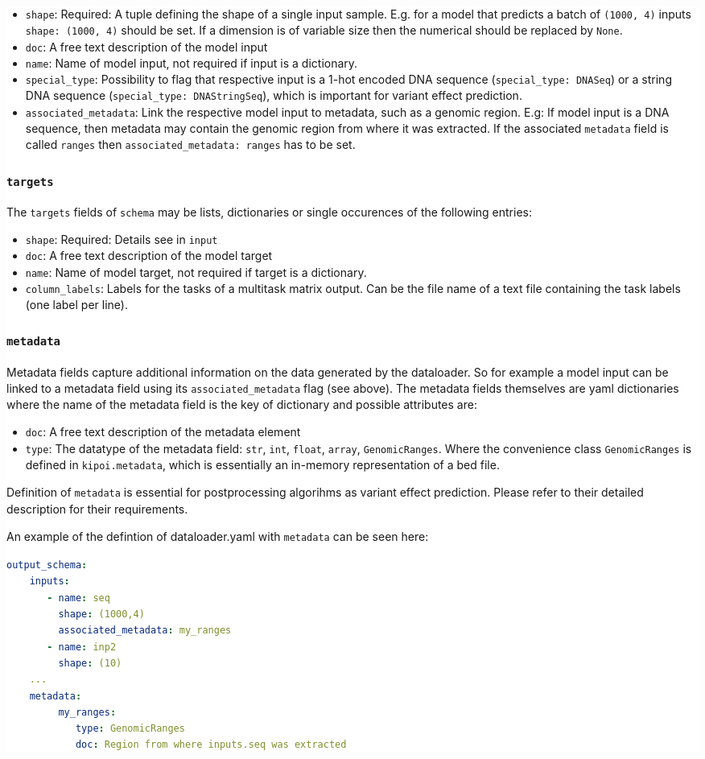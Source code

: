 * `shape`: Required: A tuple defining the shape of a single input sample. E.g. for a model that predicts a batch of `(1000, 4)` inputs `shape: (1000, 4)` should be set. If a dimension is of variable size then the numerical should be replaced by `None`.
* `doc`: A free text description of the model input
* `name`: Name of model input, not required if input is a dictionary.
* `special_type`: Possibility to flag that respective input is a 1-hot encoded DNA sequence (`special_type: DNASeq`) or a string DNA sequence (`special_type: DNAStringSeq`), which is important for variant effect prediction.
* `associated_metadata`: Link the respective model input to metadata, such as a genomic region. E.g: If model input is a DNA sequence, then metadata may contain the genomic region from where it was extracted. If the associated `metadata` field is called `ranges` then `associated_metadata: ranges` has to be set.


### `targets`

The `targets` fields of `schema` may be lists, dictionaries or single occurences of the following entries:

* `shape`: Required: Details see in `input`
* `doc`: A free text description of the model target
* `name`: Name of model  target, not required if target is a dictionary.
* `column_labels`: Labels for the tasks of a multitask matrix output. Can be the file name of a text file containing the task labels (one label per line).


### `metadata`
Metadata fields capture additional information on the data generated by the dataloader. So for example a model input can be linked to a metadata field using its `associated_metadata` flag (see above). The metadata fields themselves are yaml dictionaries where the name of the metadata field is the key of dictionary and possible attributes are:

* `doc`: A free text description of the metadata element
* `type`: The datatype of the metadata field: `str`, `int`, `float`, `array`, `GenomicRanges`. Where the convenience class `GenomicRanges` is defined in `kipoi.metadata`, which is essentially an in-memory representation of a bed file.

Definition of `metadata` is essential for postprocessing algorihms as variant effect prediction. Please refer to their detailed description for their requirements.

An example of the defintion of dataloader.yaml with `metadata` can be seen here:

```yaml
output_schema:
    inputs:
       - name: seq
         shape: (1000,4)
         associated_metadata: my_ranges
       - name: inp2
         shape: (10)
    ...
    metadata:
         my_ranges:
            type: GenomicRanges
            doc: Region from where inputs.seq was extracted
```
